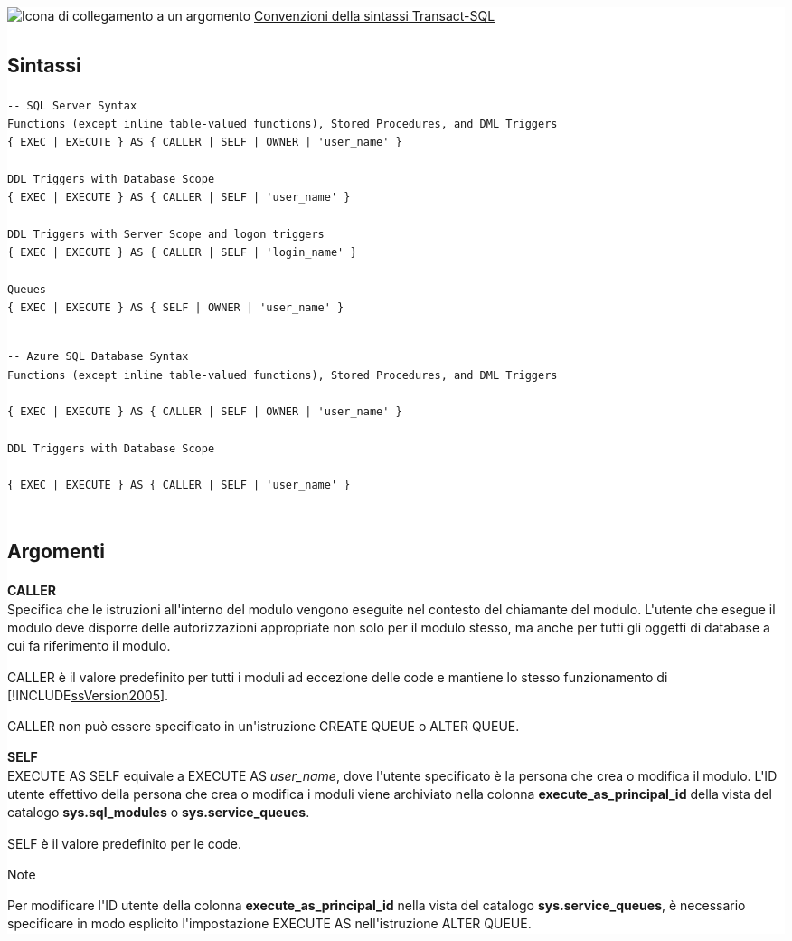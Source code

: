  ![Icona di collegamento a un argomento](../../database-engine/configure-windows/media/topic-link.gif "Icona di collegamento a un argomento") [Convenzioni della sintassi Transact-SQL](../../t-sql/language-elements/transact-sql-syntax-conventions-transact-sql.md)  
  
## <a name="syntax"></a>Sintassi  
  
```syntaxsql
-- SQL Server Syntax  
Functions (except inline table-valued functions), Stored Procedures, and DML Triggers  
{ EXEC | EXECUTE } AS { CALLER | SELF | OWNER | 'user_name' }   
  
DDL Triggers with Database Scope  
{ EXEC | EXECUTE } AS { CALLER | SELF | 'user_name' }   
  
DDL Triggers with Server Scope and logon triggers  
{ EXEC | EXECUTE } AS { CALLER | SELF | 'login_name' }   
  
Queues  
{ EXEC | EXECUTE } AS { SELF | OWNER | 'user_name' }   
```  
  
```syntaxsql
  
-- Azure SQL Database Syntax  
Functions (except inline table-valued functions), Stored Procedures, and DML Triggers  
  
{ EXEC | EXECUTE } AS { CALLER | SELF | OWNER | 'user_name' }   
  
DDL Triggers with Database Scope  
  
{ EXEC | EXECUTE } AS { CALLER | SELF | 'user_name' }  
  
```  
  
## <a name="arguments"></a>Argomenti  
 **CALLER**  
 Specifica che le istruzioni all'interno del modulo vengono eseguite nel contesto del chiamante del modulo. L'utente che esegue il modulo deve disporre delle autorizzazioni appropriate non solo per il modulo stesso, ma anche per tutti gli oggetti di database a cui fa riferimento il modulo.  
  
 CALLER è il valore predefinito per tutti i moduli ad eccezione delle code e mantiene lo stesso funzionamento di [!INCLUDE[ssVersion2005](../../includes/ssversion2005-md.md)].  
  
 CALLER non può essere specificato in un'istruzione CREATE QUEUE o ALTER QUEUE.  
  
 **SELF**  
 EXECUTE AS SELF equivale a EXECUTE AS *user_name*, dove l'utente specificato è la persona che crea o modifica il modulo. L'ID utente effettivo della persona che crea o modifica i moduli viene archiviato nella colonna **execute_as_principal_id** della vista del catalogo **sys.sql_modules** o **sys.service_queues**.  
  
 SELF è il valore predefinito per le code.  
  
> [!NOTE]  
>  Per modificare l'ID utente della colonna **execute_as_principal_id** nella vista del catalogo **sys.service_queues**, è necessario specificare in modo esplicito l'impostazione EXECUTE AS nell'istruzione ALTER QUEUE.  
  